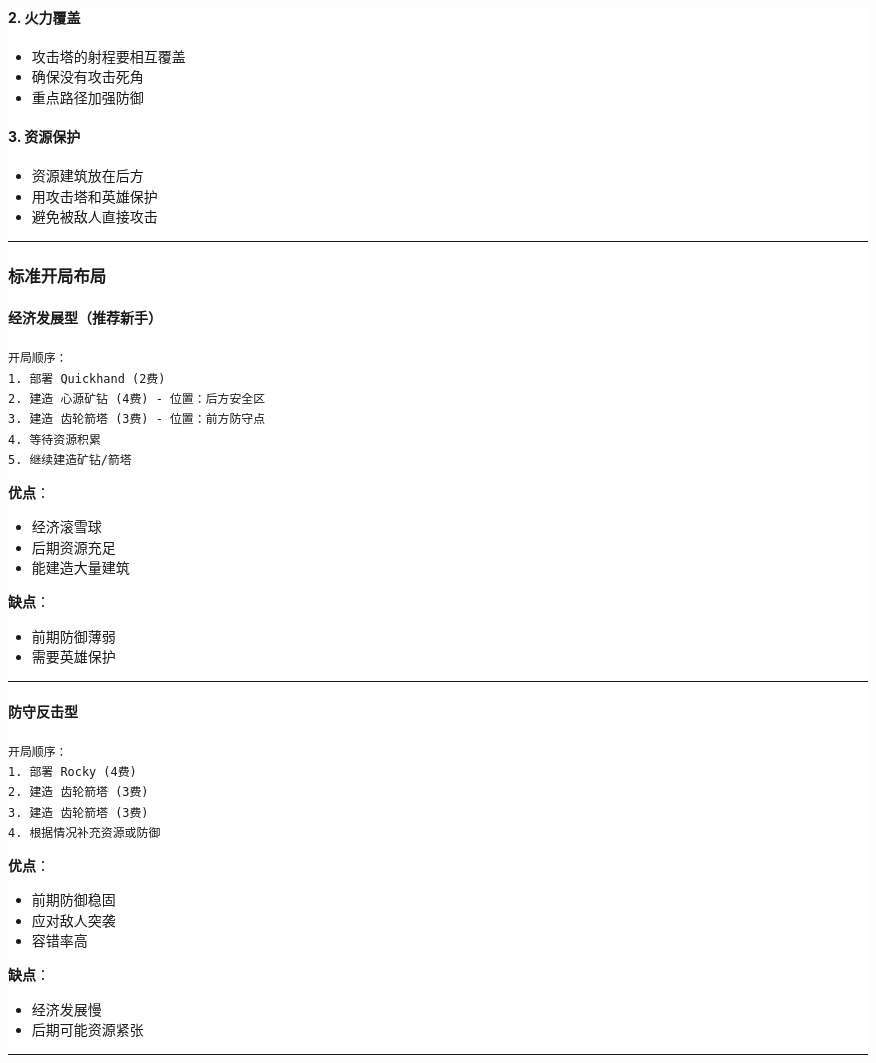 #### 2. 火力覆盖
- 攻击塔的射程要相互覆盖
- 确保没有攻击死角
- 重点路径加强防御

#### 3. 资源保护
- 资源建筑放在后方
- 用攻击塔和英雄保护
- 避免被敌人直接攻击

---

### 标准开局布局

#### 经济发展型（推荐新手）
```
开局顺序：
1. 部署 Quickhand (2费)
2. 建造 心源矿钻 (4费) - 位置：后方安全区
3. 建造 齿轮箭塔 (3费) - 位置：前方防守点
4. 等待资源积累
5. 继续建造矿钻/箭塔
```

**优点**：
- 经济滚雪球
- 后期资源充足
- 能建造大量建筑

**缺点**：
- 前期防御薄弱
- 需要英雄保护

---

#### 防守反击型
```
开局顺序：
1. 部署 Rocky (4费)
2. 建造 齿轮箭塔 (3费)
3. 建造 齿轮箭塔 (3费)
4. 根据情况补充资源或防御
```

**优点**：
- 前期防御稳固
- 应对敌人突袭
- 容错率高

**缺点**：
- 经济发展慢
- 后期可能资源紧张

---
